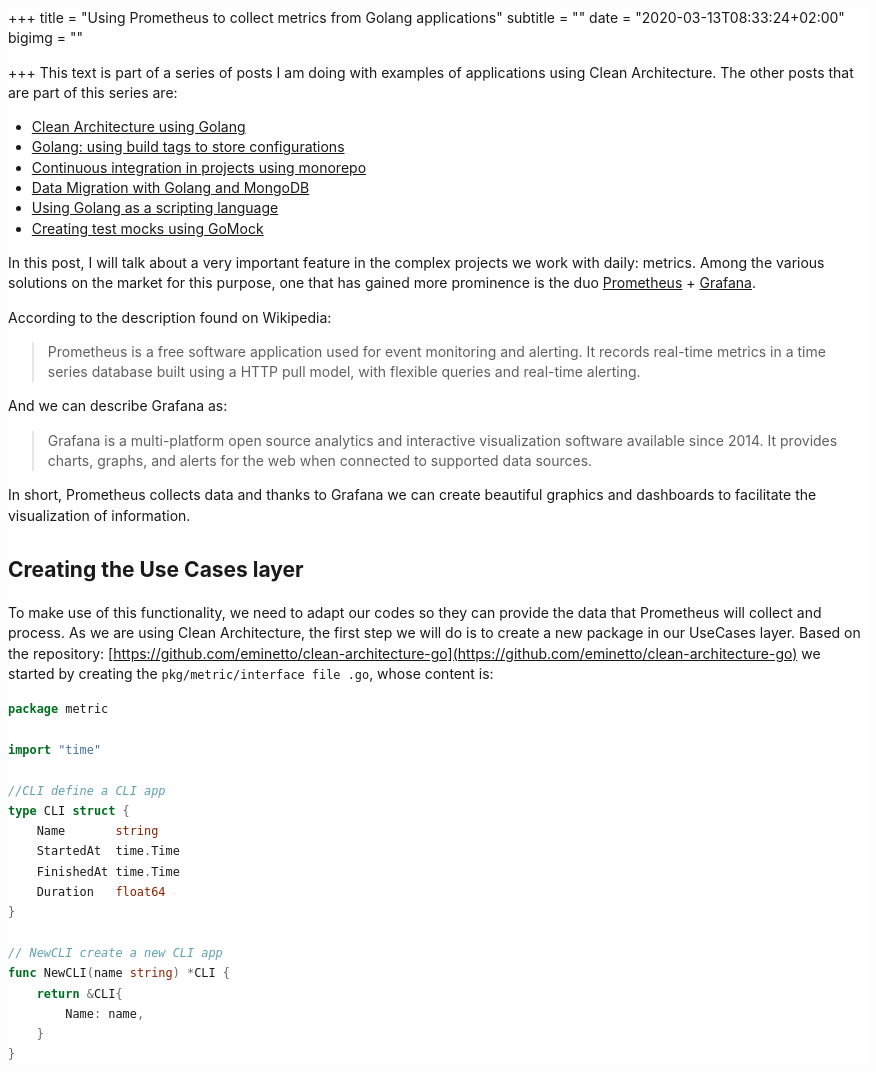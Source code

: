 +++
title = "Using Prometheus to collect metrics from Golang applications"
subtitle = ""
date = "2020-03-13T08:33:24+02:00"
bigimg = ""

+++
This text is part of a series of posts I am doing with examples of applications using Clean Architecture. The other posts that are part of this series are:

- [Clean Architecture using Golang](https://eltonminetto.net/en/post/2018-03-05-clean-architecture-using-go/)
- [Golang: using build tags to store configurations](https://eltonminetto.net/en/post/2018-06-25-golang-usando-build-tags/)
- [Continuous integration in projects using monorepo](https://eltonminetto.net/en/post/2018-08-01-monorepo-drone/)
- [Data Migration with Golang and MongoDB](https://eltonminetto.net/en/post/2019-01-23-migracao-de-dados-com-go-e-mongodb/)
- [Using Golang as a scripting language](https://eltonminetto.net/en/post/2019-08-08-golang-linguagem-script/)
- [Creating test mocks using GoMock](https://eltonminetto.net/en/post/2019-12-19-gomock/)

In this post, I will talk about a very important feature in the complex projects we work with daily: metrics. Among the various solutions on the market for this purpose, one that has gained more prominence is the duo [Prometheus](https://prometheus.io) + [Grafana](https://grafana.com).

According to the description found on Wikipedia: 

> Prometheus is a free software application used for event monitoring and alerting. It records real-time metrics in a time series database built using a HTTP pull model, with flexible queries and real-time alerting.

And we can describe Grafana as:

> Grafana is a multi-platform open source analytics and interactive visualization software available since 2014. It provides charts, graphs, and alerts for the web when connected to supported data sources.

In short, Prometheus collects data and thanks to Grafana we can create beautiful graphics and dashboards to facilitate the visualization of information.

## Creating the Use Cases layer

To make use of this functionality, we need to adapt our codes so they can provide the data that Prometheus will collect and process. As we are using Clean Architecture, the first step we will do is to create a new package in our UseCases layer. Based on the repository: [https://github.com/eminetto/clean-architecture-go](https://github.com/eminetto/clean-architecture-go) we started by creating the `pkg/metric/interface file .go`, whose content is:

```go
package metric

import "time"

//CLI define a CLI app
type CLI struct {
	Name       string
	StartedAt  time.Time
	FinishedAt time.Time
	Duration   float64
}

// NewCLI create a new CLI app
func NewCLI(name string) *CLI {
	return &CLI{
		Name: name,
	}
}
```